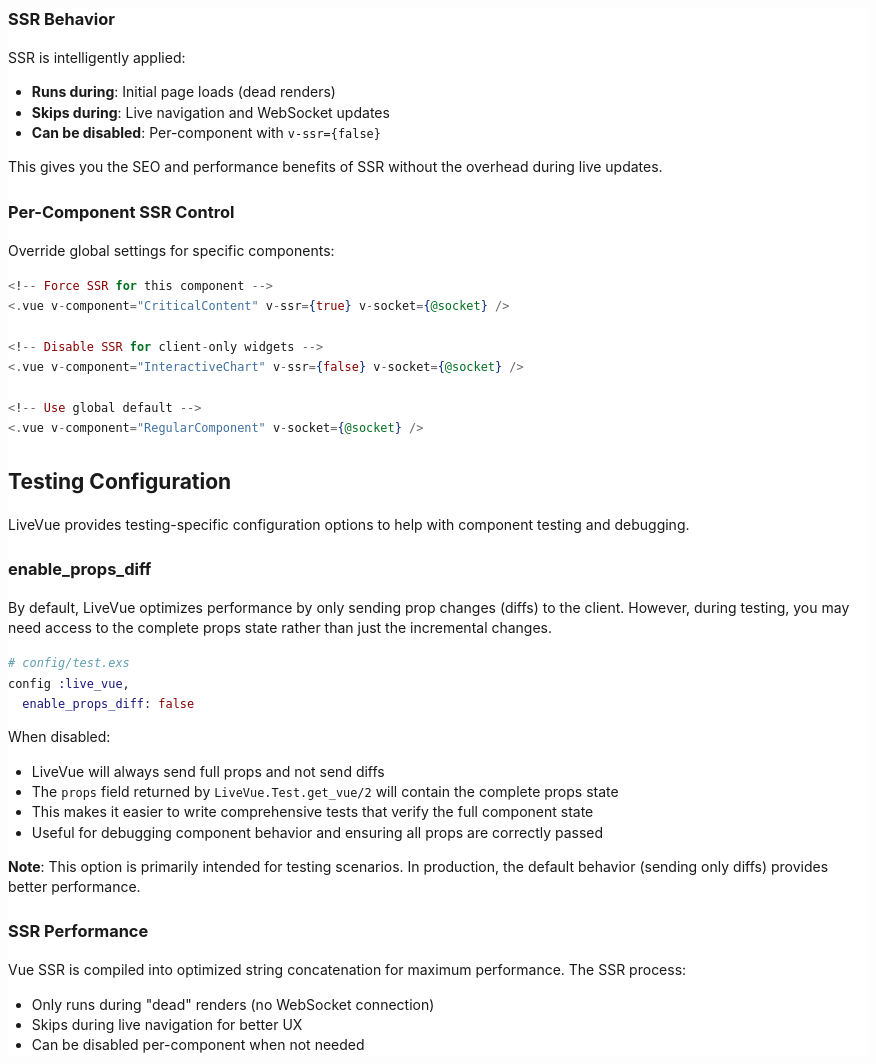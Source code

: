 ### SSR Behavior

SSR is intelligently applied:
- **Runs during**: Initial page loads (dead renders)
- **Skips during**: Live navigation and WebSocket updates
- **Can be disabled**: Per-component with `v-ssr={false}`

This gives you the SEO and performance benefits of SSR without the overhead during live updates.

### Per-Component SSR Control

Override global settings for specific components:

```elixir
<!-- Force SSR for this component -->
<.vue v-component="CriticalContent" v-ssr={true} v-socket={@socket} />

<!-- Disable SSR for client-only widgets -->
<.vue v-component="InteractiveChart" v-ssr={false} v-socket={@socket} />

<!-- Use global default -->
<.vue v-component="RegularComponent" v-socket={@socket} />
```

## Testing Configuration

LiveVue provides testing-specific configuration options to help with component testing and debugging.

### enable_props_diff

By default, LiveVue optimizes performance by only sending prop changes (diffs) to the client. However, during testing, you may need access to the complete props state rather than just the incremental changes.

```elixir
# config/test.exs
config :live_vue,
  enable_props_diff: false
```

When disabled:
- LiveVue will always send full props and not send diffs
- The `props` field returned by `LiveVue.Test.get_vue/2` will contain the complete props state
- This makes it easier to write comprehensive tests that verify the full component state
- Useful for debugging component behavior and ensuring all props are correctly passed

**Note**: This option is primarily intended for testing scenarios. In production, the default behavior (sending only diffs) provides better performance.

### SSR Performance

Vue SSR is compiled into optimized string concatenation for maximum performance. The SSR process:
- Only runs during "dead" renders (no WebSocket connection)
- Skips during live navigation for better UX
- Can be disabled per-component when not needed
